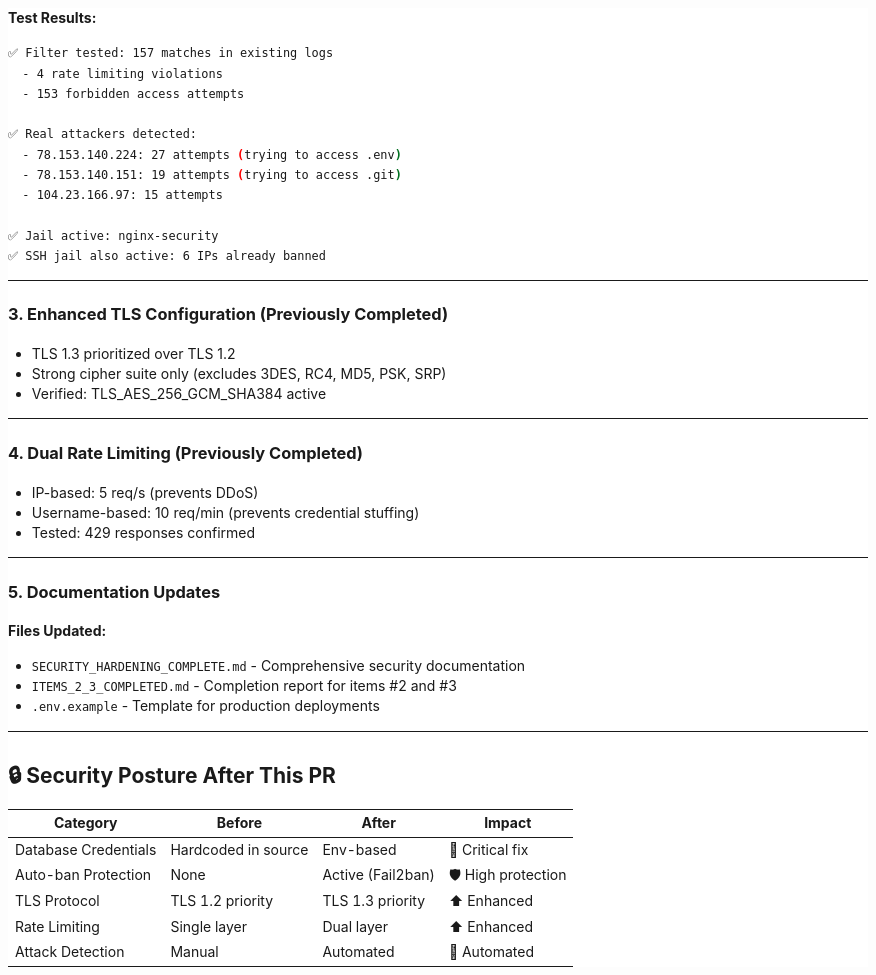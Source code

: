 **Test Results:**
```bash
✅ Filter tested: 157 matches in existing logs
  - 4 rate limiting violations
  - 153 forbidden access attempts

✅ Real attackers detected:
  - 78.153.140.224: 27 attempts (trying to access .env)
  - 78.153.140.151: 19 attempts (trying to access .git)
  - 104.23.166.97: 15 attempts

✅ Jail active: nginx-security
✅ SSH jail also active: 6 IPs already banned
```

---

### 3. **Enhanced TLS Configuration** (Previously Completed)
- TLS 1.3 prioritized over TLS 1.2
- Strong cipher suite only (excludes 3DES, RC4, MD5, PSK, SRP)
- Verified: TLS_AES_256_GCM_SHA384 active

---

### 4. **Dual Rate Limiting** (Previously Completed)
- IP-based: 5 req/s (prevents DDoS)
- Username-based: 10 req/min (prevents credential stuffing)
- Tested: 429 responses confirmed

---

### 5. **Documentation Updates**
**Files Updated:**
- `SECURITY_HARDENING_COMPLETE.md` - Comprehensive security documentation
- `ITEMS_2_3_COMPLETED.md` - Completion report for items #2 and #3
- `.env.example` - Template for production deployments

---

## 🔒 Security Posture After This PR

| Category | Before | After | Impact |
|----------|--------|-------|--------|
| Database Credentials | Hardcoded in source | Env-based | 🔐 Critical fix |
| Auto-ban Protection | None | Active (Fail2ban) | 🛡️ High protection |
| TLS Protocol | TLS 1.2 priority | TLS 1.3 priority | ⬆️ Enhanced |
| Rate Limiting | Single layer | Dual layer | ⬆️ Enhanced |
| Attack Detection | Manual | Automated | 🤖 Automated |
